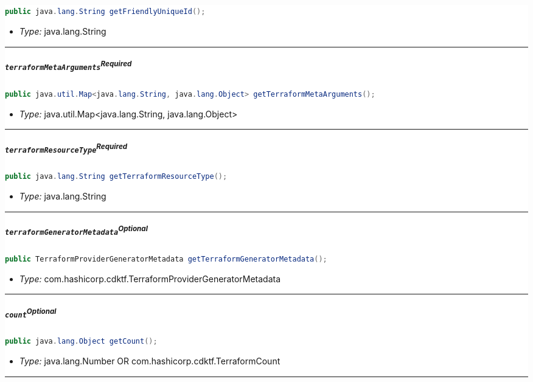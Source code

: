 ```java
public java.lang.String getFriendlyUniqueId();
```

- *Type:* java.lang.String

---

##### `terraformMetaArguments`<sup>Required</sup> <a name="terraformMetaArguments" id="rhizo-co-terraform-provider-oci.dataOciIdentityDomainsAccountMgmtInfos.DataOciIdentityDomainsAccountMgmtInfos.property.terraformMetaArguments"></a>

```java
public java.util.Map<java.lang.String, java.lang.Object> getTerraformMetaArguments();
```

- *Type:* java.util.Map<java.lang.String, java.lang.Object>

---

##### `terraformResourceType`<sup>Required</sup> <a name="terraformResourceType" id="rhizo-co-terraform-provider-oci.dataOciIdentityDomainsAccountMgmtInfos.DataOciIdentityDomainsAccountMgmtInfos.property.terraformResourceType"></a>

```java
public java.lang.String getTerraformResourceType();
```

- *Type:* java.lang.String

---

##### `terraformGeneratorMetadata`<sup>Optional</sup> <a name="terraformGeneratorMetadata" id="rhizo-co-terraform-provider-oci.dataOciIdentityDomainsAccountMgmtInfos.DataOciIdentityDomainsAccountMgmtInfos.property.terraformGeneratorMetadata"></a>

```java
public TerraformProviderGeneratorMetadata getTerraformGeneratorMetadata();
```

- *Type:* com.hashicorp.cdktf.TerraformProviderGeneratorMetadata

---

##### `count`<sup>Optional</sup> <a name="count" id="rhizo-co-terraform-provider-oci.dataOciIdentityDomainsAccountMgmtInfos.DataOciIdentityDomainsAccountMgmtInfos.property.count"></a>

```java
public java.lang.Object getCount();
```

- *Type:* java.lang.Number OR com.hashicorp.cdktf.TerraformCount

---